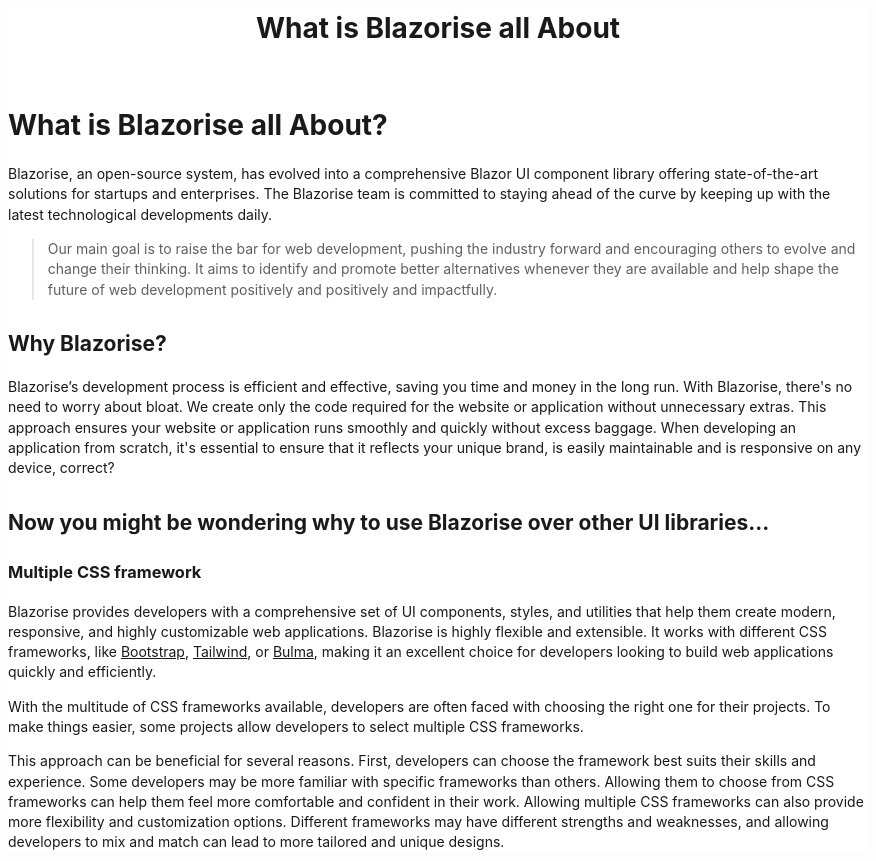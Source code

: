 ﻿---
title: What is Blazorise all About
description: Blazorise, an open-source system, has evolved into a comprehensive Blazor UI component library offering state-of-the-art solutions for startups and enterprises.
permalink: /blog/what-is-blazorise-all-about
canonical: /blog/what-is-blazorise-all-about
image-url: img/blog/2023-04-12/what-is-blazorise-all-about.png
image-text: What is Blazorise all About
author-name: Tihana Jukić
author-image: "/assets/img/authors/tihana.png"
posted-on: April 14th, 2023
read-time: 8 min
---

# What is Blazorise all About?

Blazorise, an open-source system, has evolved into a comprehensive Blazor UI component library offering state-of-the-art solutions for startups and enterprises. The Blazorise team is committed to staying ahead of the curve by keeping up with the latest technological developments daily.

> Our main goal is to raise the bar for web development, pushing the industry forward and encouraging others to evolve and change their thinking. It aims to identify and promote better alternatives whenever they are available and help shape the future of web development positively and positively and impactfully.

## Why Blazorise?

Blazorise’s development process is efficient and effective, saving you time and money in the long run. With Blazorise, there's no need to worry about bloat. We create only the code required for the website or application without unnecessary extras. This approach ensures your website or application runs smoothly and quickly without excess baggage. When developing an application from scratch, it's essential to ensure that it reflects your unique brand, is easily maintainable and is responsive on any device, correct?

## Now you might be wondering why to use Blazorise over other UI libraries...

### Multiple CSS framework

Blazorise provides developers with a comprehensive set of UI components, styles, and utilities that help them create modern, responsive, and highly customizable web applications. Blazorise is highly flexible and extensible. It works with different CSS frameworks, like [Bootstrap](https://getbootstrap.com/), [Tailwind](https://tailwindcss.com/), or [Bulma](https://bulma.io/), making it an excellent choice for developers looking to build web applications quickly and efficiently.

With the multitude of CSS frameworks available, developers are often faced with choosing the right one for their projects. To make things easier, some projects allow developers to select multiple CSS frameworks.

This approach can be beneficial for several reasons. First, developers can choose the framework best suits their skills and experience. Some developers may be more familiar with specific frameworks than others. Allowing them to choose from CSS frameworks can help them feel more comfortable and confident in their work. Allowing multiple CSS frameworks can also provide more flexibility and customization options. Different frameworks may have different strengths and weaknesses, and allowing developers to mix and match can lead to more tailored and unique designs.

